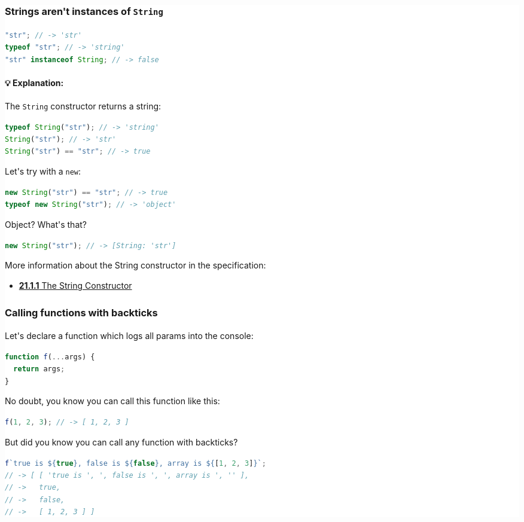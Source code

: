 ### Strings aren't instances of `String`

```javascript
"str"; // -> 'str'
typeof "str"; // -> 'string'
"str" instanceof String; // -> false
```

#### 💡 Explanation:

The `String` constructor returns a string:

```javascript
typeof String("str"); // -> 'string'
String("str"); // -> 'str'
String("str") == "str"; // -> true
```

Let's try with a `new`:

```javascript
new String("str") == "str"; // -> true
typeof new String("str"); // -> 'object'
```

Object? What's that?

```javascript
new String("str"); // -> [String: 'str']
```

More information about the String constructor in the specification:

* [**21.1.1** The String Constructor](https://www.ecma-international.org/ecma-262/#sec-string-constructor)

### Calling functions with backticks

Let's declare a function which logs all params into the console:

```javascript
function f(...args) {
  return args;
}
```

No doubt, you know you can call this function like this:

```javascript
f(1, 2, 3); // -> [ 1, 2, 3 ]
```

But did you know you can call any function with backticks?

```javascript
f`true is ${true}, false is ${false}, array is ${[1, 2, 3]}`;
// -> [ [ 'true is ', ', false is ', ', array is ', '' ],
// ->   true,
// ->   false,
// ->   [ 1, 2, 3 ] ]
```
